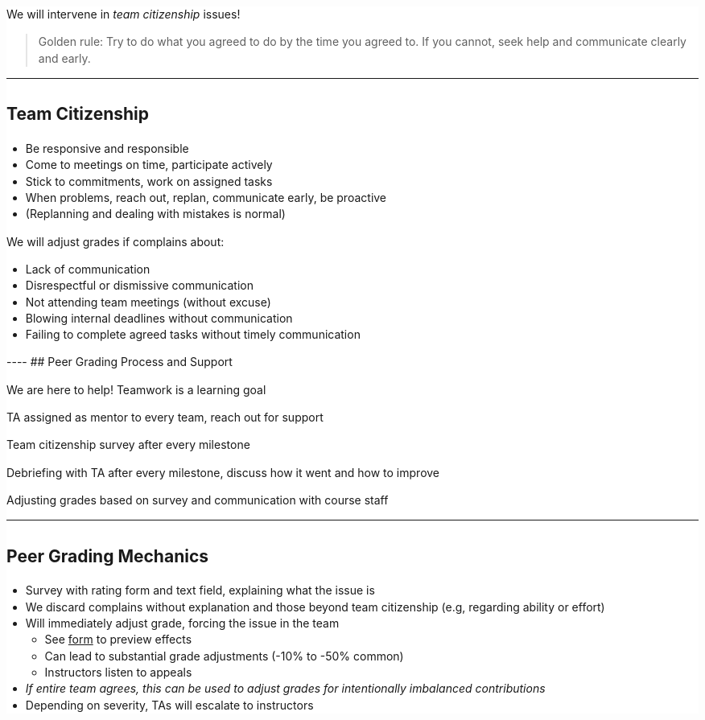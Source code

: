 We will intervene in *team citizenship* issues!

> Golden rule: Try to do what you agreed to do by the time you agreed to. If you cannot, seek help and communicate clearly and early.


----
## Team Citizenship

<div class="smallish">


* Be responsive and responsible
* Come to meetings on time, participate actively
* Stick to commitments, work on assigned tasks
* When problems, reach out, replan, communicate early, be proactive
* (Replanning and dealing with mistakes is normal)

We will adjust grades if complains about:
* Lack of communication
* Disrespectful or dismissive communication
* Not attending team meetings (without excuse)
* Blowing internal deadlines without communication
* Failing to complete agreed tasks without timely communication

</div>
----
## Peer Grading Process and Support

We are here to help! Teamwork is a learning goal

TA assigned as mentor to every team, reach out for support

Team citizenship survey after every milestone

Debriefing with TA after every milestone, discuss how it went and how to improve

Adjusting grades based on survey and communication with course staff

----
## Peer Grading Mechanics

<div class="small">


* Survey with rating form and text field, explaining what the issue is
* We discard complains without explanation and those beyond team citizenship (e.g, regarding ability or effort)
* Will immediately adjust grade, forcing the issue in the team
    * See [form](https://ckaestne.github.io/seai/F2022/assignments/peergrading.html) to preview effects
    * Can lead to substantial grade adjustments (-10% to -50% common)
    * Instructors listen to appeals
* *If entire team agrees, this can be used to adjust grades for intentionally imbalanced contributions*
* Depending on severity, TAs will escalate to instructors

